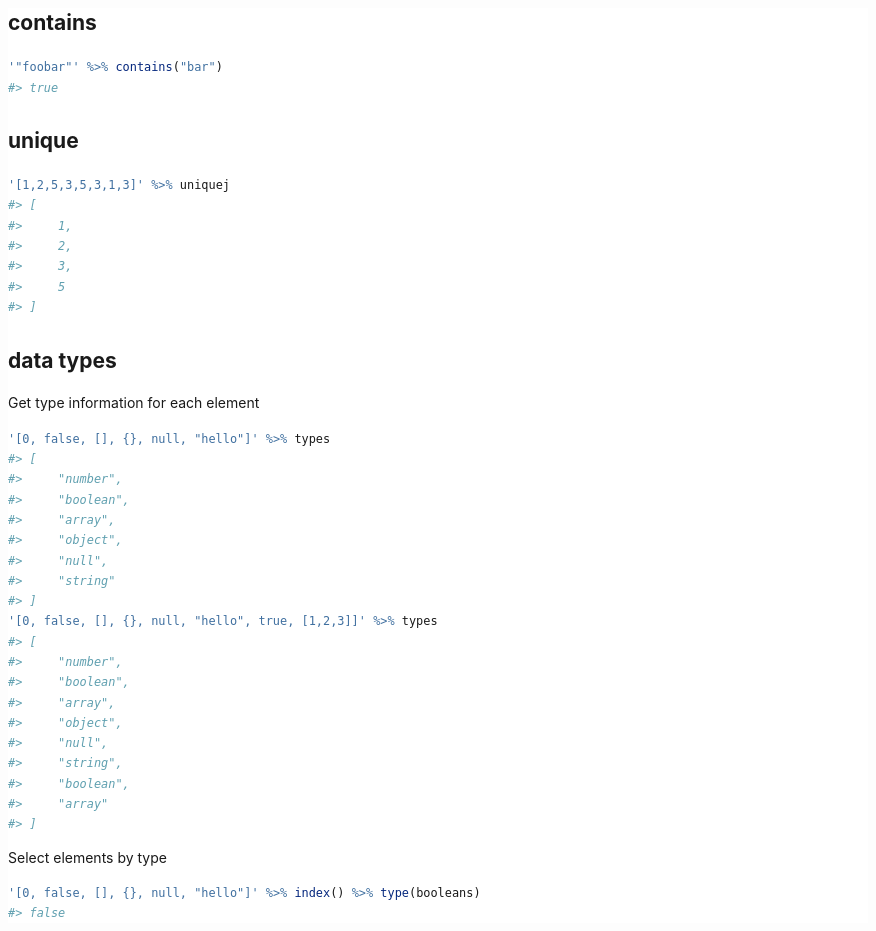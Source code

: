 ## contains


```r
'"foobar"' %>% contains("bar")
#> true
```

## unique


```r
'[1,2,5,3,5,3,1,3]' %>% uniquej
#> [
#>     1,
#>     2,
#>     3,
#>     5
#> ]
```

## data types

Get type information for each element


```r
'[0, false, [], {}, null, "hello"]' %>% types
#> [
#>     "number",
#>     "boolean",
#>     "array",
#>     "object",
#>     "null",
#>     "string"
#> ]
'[0, false, [], {}, null, "hello", true, [1,2,3]]' %>% types
#> [
#>     "number",
#>     "boolean",
#>     "array",
#>     "object",
#>     "null",
#>     "string",
#>     "boolean",
#>     "array"
#> ]
```

Select elements by type


```r
'[0, false, [], {}, null, "hello"]' %>% index() %>% type(booleans)
#> false
```
